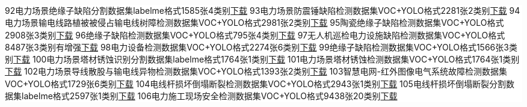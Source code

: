 <tr><td>92</td><td>电力场景绝缘子缺陷分割数据集labelme格式1585张4类别</td><td><a href="https://mbd.pub/o/bread/aJWck5dw">下载</a></td></tr>
<tr><td>93</td><td>电力场景防震锤缺陷检测数据集VOC+YOLO格式2281张2类别</td><td><a href="https://mbd.pub/o/bread/aJaYlJtw">下载</a></td></tr>
<tr><td>94</td><td>电力场景输电线路植被被侵占输电线树障检测数据集VOC+YOLO格式2981张2类别</td><td><a href="https://mbd.pub/o/bread/aJeTm59y">下载</a></td></tr>
<tr><td>95</td><td>陶瓷绝缘子缺陷检测数据集VOC+YOLO格式2908张3类别</td><td><a href="https://mbd.pub/o/bread/aJeYkplq">下载</a></td></tr>
<tr><td>96</td><td>绝缘子缺陷检测数据集VOC+YOLO格式795张4类别</td><td><a href="https://mbd.pub/o/bread/aJeYkpht">下载</a></td></tr>
<tr><td>97</td><td>无人机巡检电力设施缺陷检测数据集VOC+YOLO格式8487张3类别有增强</td><td><a href="https://mbd.pub/o/bread/YZWTk5ZxZg==">下载</a></td></tr>
<tr><td>98</td><td>电力设备检测数据集VOC+YOLO格式2274张6类别</td><td><a href="https://mbd.pub/o/bread/YZWTk5ZxZA==">下载</a></td></tr>
<tr><td>99</td><td>绝缘子缺陷检测数据集VOC+YOLO格式1566张3类别</td><td><a href="https://mbd.pub/o/bread/YZWTkp1wbA==">下载</a></td></tr>
<tr><td>100</td><td>电力场景塔材锈蚀识别分割数据集labelme格式1764张1类别</td><td><a href="https://mbd.pub/o/bread/YZWUmZ1vbQ==">下载</a></td></tr>
<tr><td>101</td><td>电力场景塔材锈蚀检测数据集VOC+YOLO格式1764张1类别</td><td><a href="https://mbd.pub/o/bread/YZWUmZ1uaQ==">下载</a></td></tr>
<tr><td>102</td><td>电力场景导线散股与输电线异物检测数据集VOC+YOLO格式1393张2类别</td><td><a href="https://mbd.pub/o/bread/YZWUmZ1uZw==">下载</a></td></tr>
<tr><td>103</td><td>智慧电网-红外图像电气系统故障检测数据集VOC+YOLO格式1729张6类别</td><td><a href="https://mbd.pub/o/bread/YZWWkp1uZQ==">下载</a></td></tr>
<tr><td>104</td><td>电线杆损坏倒塌断裂检测数据集VOC+YOLO格式2943张1类别</td><td><a href="https://mbd.pub/o/bread/YZWWkp5yaA==">下载</a></td></tr>
<tr><td>105</td><td>电线杆损坏倒塌断裂分割数据集labelme格式2597张1类别</td><td><a href="https://mbd.pub/o/bread/YZWWkp9rZQ==">下载</a></td></tr>
<tr><td>106</td><td>电力施工现场安全检测数据集VOC+YOLO格式9438张20类别</td><td><a href="https://mbd.pub/o/bread/YZWWk51xaA==">下载</a></td></tr>
</tbody>
</table>
